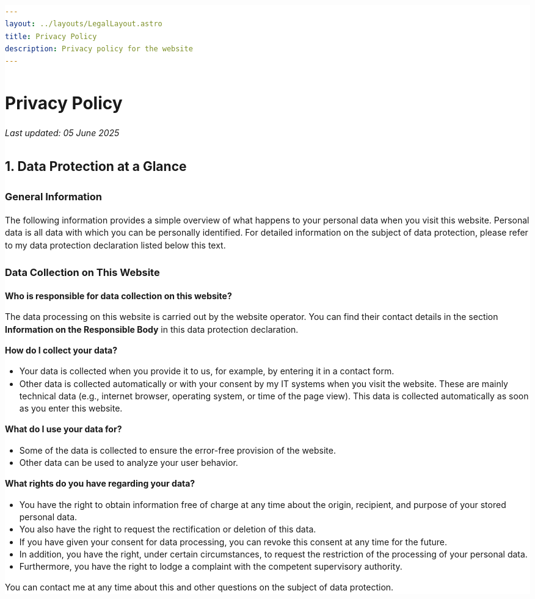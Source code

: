```yaml
---
layout: ../layouts/LegalLayout.astro
title: Privacy Policy
description: Privacy policy for the website
---
```


# Privacy Policy

_Last updated: 05 June 2025_

## 1. Data Protection at a Glance

### General Information

The following information provides a simple overview of what happens to your personal data when you visit this website. Personal data is all data with which you can be personally identified. For detailed information on the subject of data protection, please refer to my data protection declaration listed below this text.

### Data Collection on This Website

**Who is responsible for data collection on this website?**

The data processing on this website is carried out by the website operator. You can find their contact details in the section **Information on the Responsible Body** in this data protection declaration.

**How do I collect your data?**

- Your data is collected when you provide it to us, for example, by entering it in a contact form.
- Other data is collected automatically or with your consent by my IT systems when you visit the website. These are mainly technical data (e.g., internet browser, operating system, or time of the page view). This data is collected automatically as soon as you enter this website.

**What do I use your data for?**

- Some of the data is collected to ensure the error-free provision of the website.
- Other data can be used to analyze your user behavior.

**What rights do you have regarding your data?**

- You have the right to obtain information free of charge at any time about the origin, recipient, and purpose of your stored personal data.
- You also have the right to request the rectification or deletion of this data.
- If you have given your consent for data processing, you can revoke this consent at any time for the future.
- In addition, you have the right, under certain circumstances, to request the restriction of the processing of your personal data.
- Furthermore, you have the right to lodge a complaint with the competent supervisory authority.

You can contact me at any time about this and other questions on the subject of data protection.

